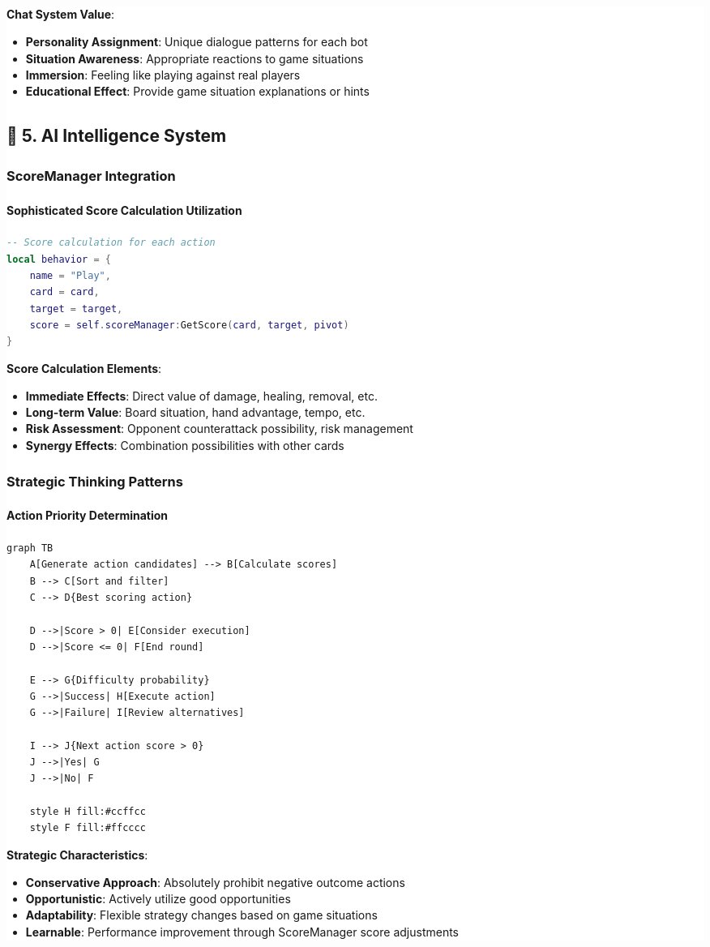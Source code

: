 **Chat System Value**:
- **Personality Assignment**: Unique dialogue patterns for each bot
- **Situation Awareness**: Appropriate reactions to game situations
- **Immersion**: Feeling like playing against real players
- **Educational Effect**: Provide game situation explanations or hints

## 🧠 5. AI Intelligence System

### ScoreManager Integration

#### Sophisticated Score Calculation Utilization
```lua
-- Score calculation for each action
local behavior = {
    name = "Play", 
    card = card, 
    target = target, 
    score = self.scoreManager:GetScore(card, target, pivot)
}
```

**Score Calculation Elements**:
- **Immediate Effects**: Direct value of damage, healing, removal, etc.
- **Long-term Value**: Board situation, hand advantage, tempo, etc.
- **Risk Assessment**: Opponent counterattack possibility, risk management
- **Synergy Effects**: Combination possibilities with other cards

### Strategic Thinking Patterns

#### Action Priority Determination
```mermaid
graph TB
    A[Generate action candidates] --> B[Calculate scores]
    B --> C[Sort and filter]
    C --> D{Best scoring action}
    
    D -->|Score > 0| E[Consider execution]
    D -->|Score <= 0| F[End round]
    
    E --> G{Difficulty probability}
    G -->|Success| H[Execute action]
    G -->|Failure| I[Review alternatives]
    
    I --> J{Next action score > 0}
    J -->|Yes| G
    J -->|No| F
    
    style H fill:#ccffcc
    style F fill:#ffcccc
```

**Strategic Characteristics**:
- **Conservative Approach**: Absolutely prohibit negative outcome actions
- **Opportunistic**: Actively utilize good opportunities
- **Adaptability**: Flexible strategy changes based on game situations
- **Learnable**: Performance improvement through ScoreManager score adjustments
